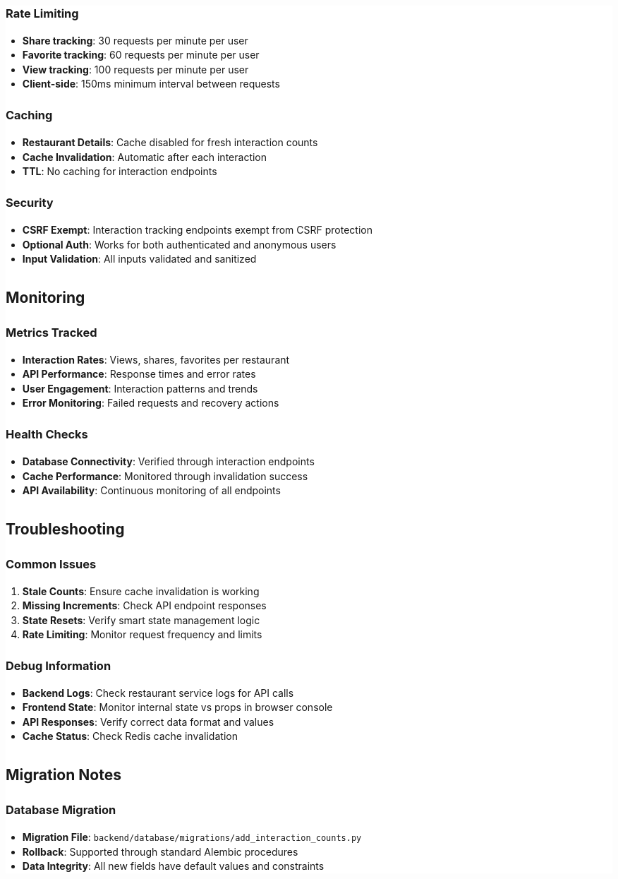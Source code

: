 ### Rate Limiting
- **Share tracking**: 30 requests per minute per user
- **Favorite tracking**: 60 requests per minute per user
- **View tracking**: 100 requests per minute per user
- **Client-side**: 150ms minimum interval between requests

### Caching
- **Restaurant Details**: Cache disabled for fresh interaction counts
- **Cache Invalidation**: Automatic after each interaction
- **TTL**: No caching for interaction endpoints

### Security
- **CSRF Exempt**: Interaction tracking endpoints exempt from CSRF protection
- **Optional Auth**: Works for both authenticated and anonymous users
- **Input Validation**: All inputs validated and sanitized

## Monitoring

### Metrics Tracked
- **Interaction Rates**: Views, shares, favorites per restaurant
- **API Performance**: Response times and error rates
- **User Engagement**: Interaction patterns and trends
- **Error Monitoring**: Failed requests and recovery actions

### Health Checks
- **Database Connectivity**: Verified through interaction endpoints
- **Cache Performance**: Monitored through invalidation success
- **API Availability**: Continuous monitoring of all endpoints

## Troubleshooting

### Common Issues
1. **Stale Counts**: Ensure cache invalidation is working
2. **Missing Increments**: Check API endpoint responses
3. **State Resets**: Verify smart state management logic
4. **Rate Limiting**: Monitor request frequency and limits

### Debug Information
- **Backend Logs**: Check restaurant service logs for API calls
- **Frontend State**: Monitor internal state vs props in browser console
- **API Responses**: Verify correct data format and values
- **Cache Status**: Check Redis cache invalidation

## Migration Notes

### Database Migration
- **Migration File**: `backend/database/migrations/add_interaction_counts.py`
- **Rollback**: Supported through standard Alembic procedures
- **Data Integrity**: All new fields have default values and constraints
